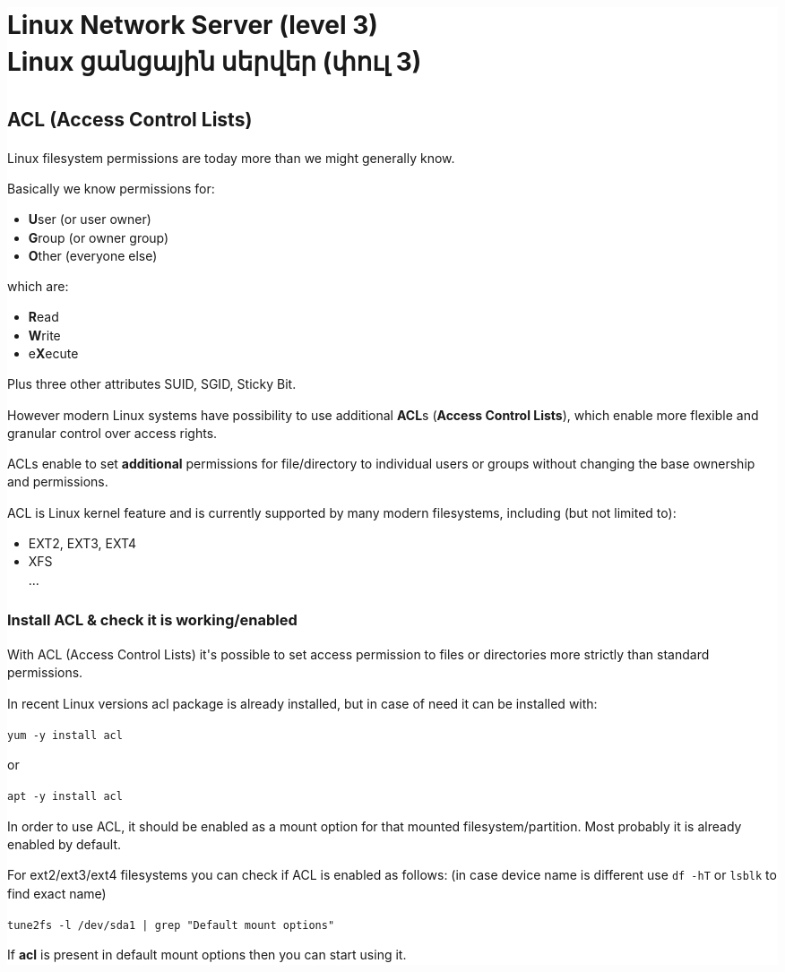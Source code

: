 # Linux Network Server (level 3) <br /> Linux ցանցային սերվեր (փուլ 3)

## ACL (Access Control Lists) 

Linux filesystem permissions are today more than we might generally know.

Basically we know permissions for:
* **U**ser (or user owner)
* **G**roup (or owner group)
* **O**ther (everyone else)

which are:
* **R**ead 
* **W**rite 
* e**X**ecute 

Plus three other attributes SUID, SGID, Sticky Bit.

However modern Linux systems have possibility to use additional **ACL**s (**Access Control Lists**), 
which enable more flexible and granular control over access rights.

ACLs enable to set **additional** permissions for file/directory to individual users or groups
without changing the base ownership and permissions.

ACL is Linux kernel feature and is currently supported by many modern filesystems, including (but not limited to):
* EXT2, EXT3, EXT4 
* XFS <br>
...

### Install ACL & check it is working/enabled

With ACL (Access Control Lists) it's possible to set access permission to files or directories more strictly than standard permissions.

In recent Linux versions acl package is already installed, but in case of need it can be installed with:

`yum -y install acl`

or

`apt -y install acl`

In order to use ACL, it should be enabled as a mount option for that mounted filesystem/partition. 
Most probably it is already enabled by default. 

For ext2/ext3/ext4 filesystems you can check if ACL is enabled as follows:
(in case device name is different use `df -hT` or `lsblk` to find exact name)

`tune2fs -l /dev/sda1 | grep "Default mount options"`

If **acl** is present in default mount options then you can start using it.
